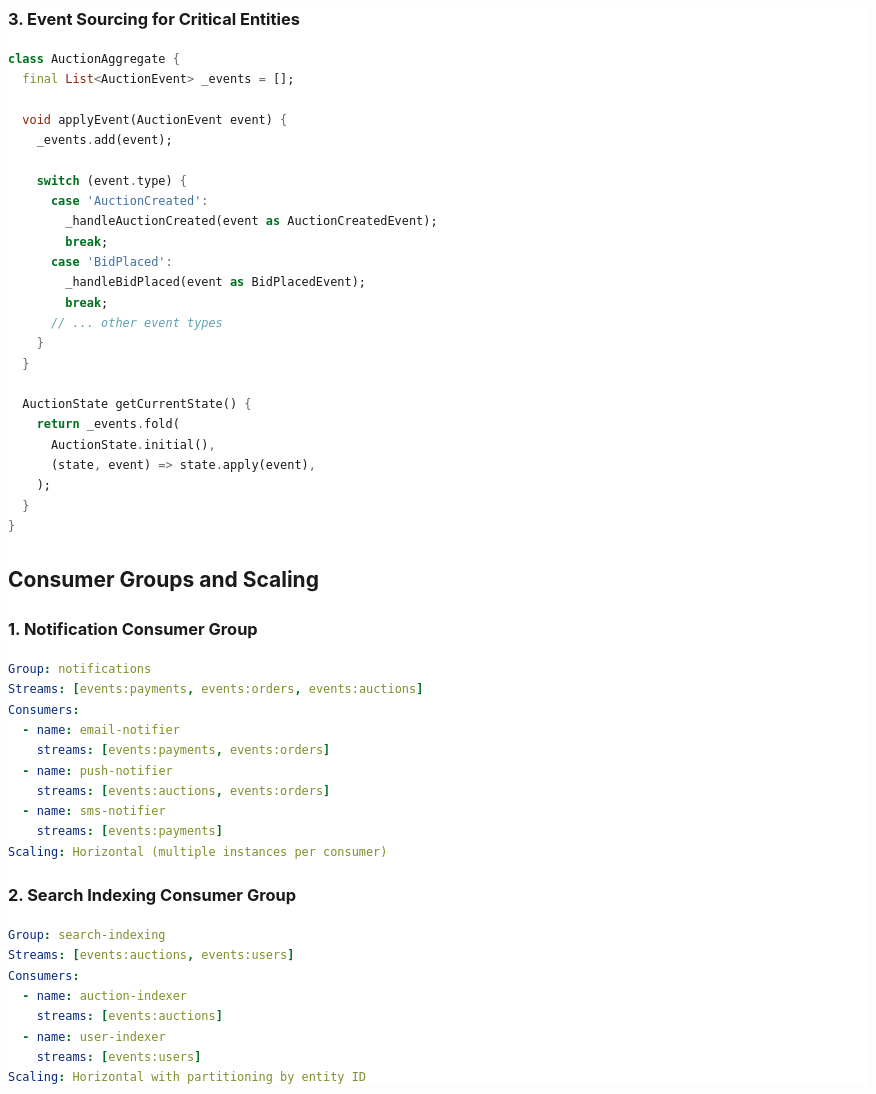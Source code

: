 ### 3. Event Sourcing for Critical Entities
```dart
class AuctionAggregate {
  final List<AuctionEvent> _events = [];

  void applyEvent(AuctionEvent event) {
    _events.add(event);

    switch (event.type) {
      case 'AuctionCreated':
        _handleAuctionCreated(event as AuctionCreatedEvent);
        break;
      case 'BidPlaced':
        _handleBidPlaced(event as BidPlacedEvent);
        break;
      // ... other event types
    }
  }

  AuctionState getCurrentState() {
    return _events.fold(
      AuctionState.initial(),
      (state, event) => state.apply(event),
    );
  }
}
```

## Consumer Groups and Scaling

### 1. Notification Consumer Group
```yaml
Group: notifications
Streams: [events:payments, events:orders, events:auctions]
Consumers:
  - name: email-notifier
    streams: [events:payments, events:orders]
  - name: push-notifier
    streams: [events:auctions, events:orders]
  - name: sms-notifier
    streams: [events:payments]
Scaling: Horizontal (multiple instances per consumer)
```

### 2. Search Indexing Consumer Group
```yaml
Group: search-indexing
Streams: [events:auctions, events:users]
Consumers:
  - name: auction-indexer
    streams: [events:auctions]
  - name: user-indexer
    streams: [events:users]
Scaling: Horizontal with partitioning by entity ID
```
